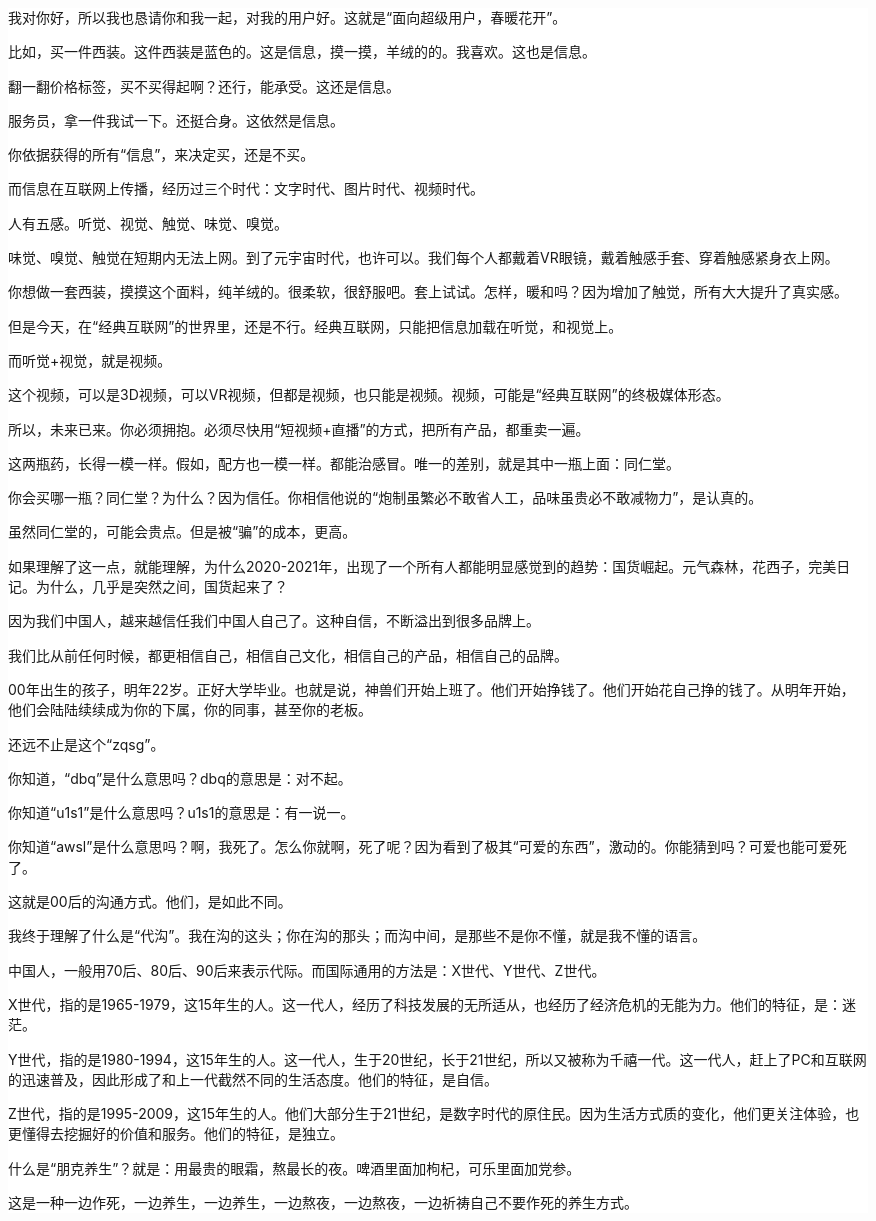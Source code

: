 我对你好，所以我也恳请你和我一起，对我的用户好。这就是“面向超级用户，春暖花开”。

比如，买一件西装。这件西装是蓝色的。这是信息，摸一摸，羊绒的的。我喜欢。这也是信息。

翻一翻价格标签，买不买得起啊？还行，能承受。这还是信息。

服务员，拿一件我试一下。还挺合身。这依然是信息。

你依据获得的所有“信息”，来决定买，还是不买。

而信息在互联网上传播，经历过三个时代：文字时代、图片时代、视频时代。

人有五感。听觉、视觉、触觉、味觉、嗅觉。

味觉、嗅觉、触觉在短期内无法上网。到了元宇宙时代，也许可以。我们每个人都戴着VR眼镜，戴着触感手套、穿着触感紧身衣上网。

你想做一套西装，摸摸这个面料，纯羊绒的。很柔软，很舒服吧。套上试试。怎样，暖和吗？因为增加了触觉，所有大大提升了真实感。

但是今天，在“经典互联网”的世界里，还是不行。经典互联网，只能把信息加载在听觉，和视觉上。

而听觉+视觉，就是视频。

这个视频，可以是3D视频，可以VR视频，但都是视频，也只能是视频。视频，可能是“经典互联网”的终极媒体形态。

所以，未来已来。你必须拥抱。必须尽快用“短视频+直播”的方式，把所有产品，都重卖一遍。

这两瓶药，长得一模一样。假如，配方也一模一样。都能治感冒。唯一的差别，就是其中一瓶上面：同仁堂。

你会买哪一瓶？同仁堂？为什么？因为信任。你相信他说的“炮制虽繁必不敢省人工，品味虽贵必不敢减物力”，是认真的。

虽然同仁堂的，可能会贵点。但是被“骗”的成本，更高。

如果理解了这一点，就能理解，为什么2020-2021年，出现了一个所有人都能明显感觉到的趋势：国货崛起。元气森林，花西子，完美日记。为什么，几乎是突然之间，国货起来了？

因为我们中国人，越来越信任我们中国人自己了。这种自信，不断溢出到很多品牌上。

我们比从前任何时候，都更相信自己，相信自己文化，相信自己的产品，相信自己的品牌。

00年出生的孩子，明年22岁。正好大学毕业。也就是说，神兽们开始上班了。他们开始挣钱了。他们开始花自己挣的钱了。从明年开始，他们会陆陆续续成为你的下属，你的同事，甚至你的老板。

还远不止是这个“zqsg”。

你知道，“dbq”是什么意思吗？dbq的意思是：对不起。

你知道“u1s1”是什么意思吗？u1s1的意思是：有一说一。

你知道“awsl”是什么意思吗？啊，我死了。怎么你就啊，死了呢？因为看到了极其“可爱的东西”，激动的。你能猜到吗？可爱也能可爱死了。

这就是00后的沟通方式。他们，是如此不同。

我终于理解了什么是“代沟”。我在沟的这头；你在沟的那头；而沟中间，是那些不是你不懂，就是我不懂的语言。

中国人，一般用70后、80后、90后来表示代际。而国际通用的方法是：X世代、Y世代、Z世代。

X世代，指的是1965-1979，这15年生的人。这一代人，经历了科技发展的无所适从，也经历了经济危机的无能为力。他们的特征，是：迷茫。

Y世代，指的是1980-1994，这15年生的人。这一代人，生于20世纪，长于21世纪，所以又被称为千禧一代。这一代人，赶上了PC和互联网的迅速普及，因此形成了和上一代截然不同的生活态度。他们的特征，是自信。

Z世代，指的是1995-2009，这15年生的人。他们大部分生于21世纪，是数字时代的原住民。因为生活方式质的变化，他们更关注体验，也更懂得去挖掘好的价值和服务。他们的特征，是独立。 

什么是“朋克养生”？就是：用最贵的眼霜，熬最长的夜。啤酒里面加枸杞，可乐里面加党参。

这是一种一边作死，一边养生，一边养生，一边熬夜，一边熬夜，一边祈祷自己不要作死的养生方式。
